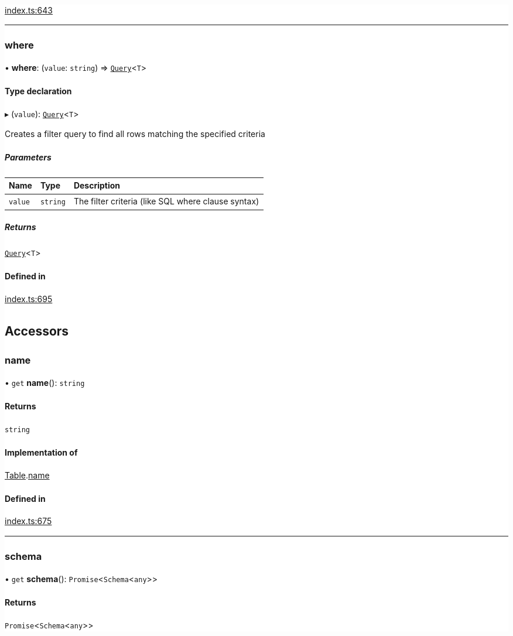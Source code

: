 [index.ts:643](https://github.com/lancedb/lancedb/blob/5228ca4/node/src/index.ts#L643)

___

### where

• **where**: (`value`: `string`) => [`Query`](Query.md)\<`T`\>

#### Type declaration

▸ (`value`): [`Query`](Query.md)\<`T`\>

Creates a filter query to find all rows matching the specified criteria

##### Parameters

| Name | Type | Description |
| :------ | :------ | :------ |
| `value` | `string` | The filter criteria (like SQL where clause syntax) |

##### Returns

[`Query`](Query.md)\<`T`\>

#### Defined in

[index.ts:695](https://github.com/lancedb/lancedb/blob/5228ca4/node/src/index.ts#L695)

## Accessors

### name

• `get` **name**(): `string`

#### Returns

`string`

#### Implementation of

[Table](../interfaces/Table.md).[name](../interfaces/Table.md#name)

#### Defined in

[index.ts:675](https://github.com/lancedb/lancedb/blob/5228ca4/node/src/index.ts#L675)

___

### schema

• `get` **schema**(): `Promise`\<`Schema`\<`any`\>\>

#### Returns

`Promise`\<`Schema`\<`any`\>\>
